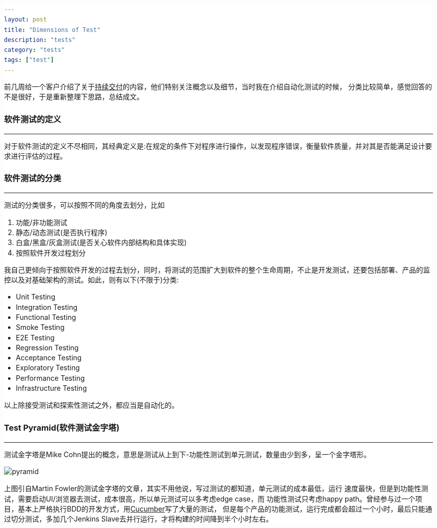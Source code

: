 ```yaml
---
layout: post
title: "Dimensions of Test"
description: "tests"
category: "tests"
tags: ["test"]
---
```


前几周给一个客户介绍了关于[持续交付]()的内容，他们特别关注概念以及细节，当时我在介绍自动化测试的时候，
分类比较简单，感觉回答的不是很好，于是重新整理下思路，总结成文。

### 软件测试的定义
----
对于软件测试的定义不尽相同，其经典定义是:在规定的条件下对程序进行操作，以发现程序错误，衡量软件质量，并对其是否能满足设计要求进行评估的过程。

### 软件测试的分类
----

测试的分类很多，可以按照不同的角度去划分，比如

1. 功能/非功能测试
2. 静态/动态测试(是否执行程序)
3. 白盒/黑盒/灰盒测试(是否关心软件内部结构和具体实现)
4. 按照软件开发过程划分

我自己更倾向于按照软件开发的过程去划分，同时，将测试的范围扩大到软件的整个生命周期，不止是开发测试，还要包括部署、产品的监控以及对基础架构的测试。如此，则有以下(不限于)分类:

- Unit Testing
- Integration Testing
- Functional Testing
- Smoke Testing
- E2E Testing
- Regression Testing
- Acceptance Testing
- Exploratory Testing
- Performance Testing
- Infrastructure Testing

以上除接受测试和探索性测试之外，都应当是自动化的。

### Test Pyramid(软件测试金字塔)
----
测试金字塔是Mike Cohn提出的概念，意思是测试从上到下-功能性测试到单元测试，数量由少到多，呈一个金字塔形。

![pyramid](http://martinfowler.com/bliki/images/testPyramid/test-pyramid.png)

上图引自Martin Fowler的测试金字塔的文章，其实不用他说，写过测试的都知道，单元测试的成本最低，运行
速度最快，但是到功能性测试，需要启动UI/浏览器去测试，成本很高，所以单元测试可以多考虑edge case，而
功能性测试只考虑happy path。曾经参与过一个项目，基本上严格执行BDD的开发方式，用[Cucumber](http://cukes.info/)写了大量的测试，
但是每个产品的功能测试，运行完成都会超过一个小时，最后只能通过切分测试，多加几个Jenkins Slave去并行运行，才将构建的时间降到半个小时左右。
